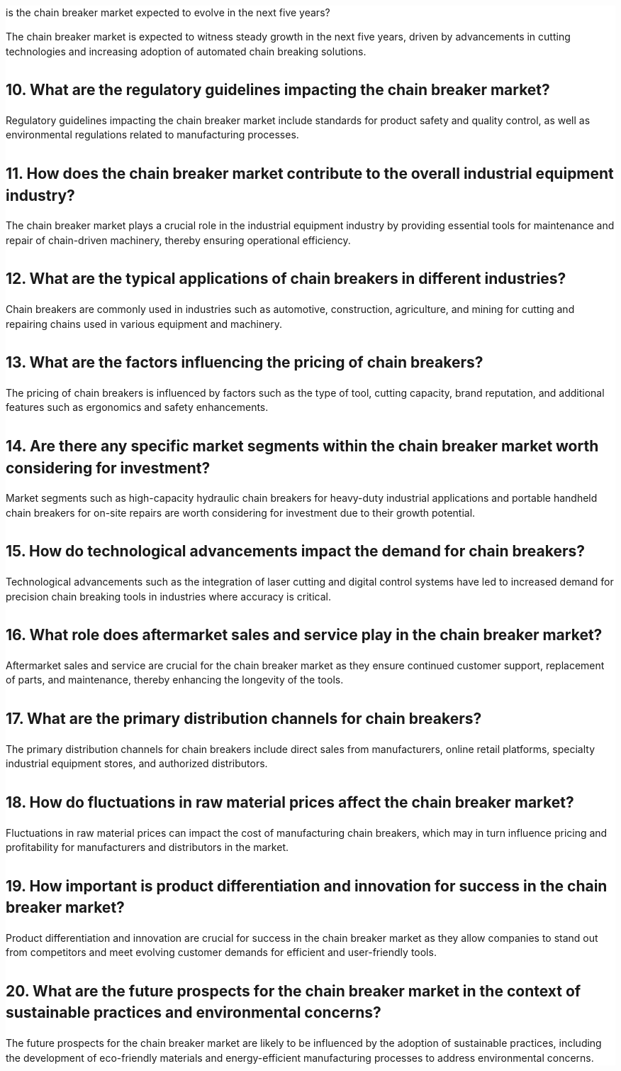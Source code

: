 is the chain breaker market expected to evolve in the next five years?</h2><p>The chain breaker market is expected to witness steady growth in the next five years, driven by advancements in cutting technologies and increasing adoption of automated chain breaking solutions.</p><h2>10. What are the regulatory guidelines impacting the chain breaker market?</h2><p>Regulatory guidelines impacting the chain breaker market include standards for product safety and quality control, as well as environmental regulations related to manufacturing processes.</p><h2>11. How does the chain breaker market contribute to the overall industrial equipment industry?</h2><p>The chain breaker market plays a crucial role in the industrial equipment industry by providing essential tools for maintenance and repair of chain-driven machinery, thereby ensuring operational efficiency.</p><h2>12. What are the typical applications of chain breakers in different industries?</h2><p>Chain breakers are commonly used in industries such as automotive, construction, agriculture, and mining for cutting and repairing chains used in various equipment and machinery.</p><h2>13. What are the factors influencing the pricing of chain breakers?</h2><p>The pricing of chain breakers is influenced by factors such as the type of tool, cutting capacity, brand reputation, and additional features such as ergonomics and safety enhancements.</p><h2>14. Are there any specific market segments within the chain breaker market worth considering for investment?</h2><p>Market segments such as high-capacity hydraulic chain breakers for heavy-duty industrial applications and portable handheld chain breakers for on-site repairs are worth considering for investment due to their growth potential.</p><h2>15. How do technological advancements impact the demand for chain breakers?</h2><p>Technological advancements such as the integration of laser cutting and digital control systems have led to increased demand for precision chain breaking tools in industries where accuracy is critical.</p><h2>16. What role does aftermarket sales and service play in the chain breaker market?</h2><p>Aftermarket sales and service are crucial for the chain breaker market as they ensure continued customer support, replacement of parts, and maintenance, thereby enhancing the longevity of the tools.</p><h2>17. What are the primary distribution channels for chain breakers?</h2><p>The primary distribution channels for chain breakers include direct sales from manufacturers, online retail platforms, specialty industrial equipment stores, and authorized distributors.</p><h2>18. How do fluctuations in raw material prices affect the chain breaker market?</h2><p>Fluctuations in raw material prices can impact the cost of manufacturing chain breakers, which may in turn influence pricing and profitability for manufacturers and distributors in the market.</p><h2>19. How important is product differentiation and innovation for success in the chain breaker market?</h2><p>Product differentiation and innovation are crucial for success in the chain breaker market as they allow companies to stand out from competitors and meet evolving customer demands for efficient and user-friendly tools.</p><h2>20. What are the future prospects for the chain breaker market in the context of sustainable practices and environmental concerns?</h2><p>The future prospects for the chain breaker market are likely to be influenced by the adoption of sustainable practices, including the development of eco-friendly materials and energy-efficient manufacturing processes to address environmental concerns. </p></body></html></strong></p>
